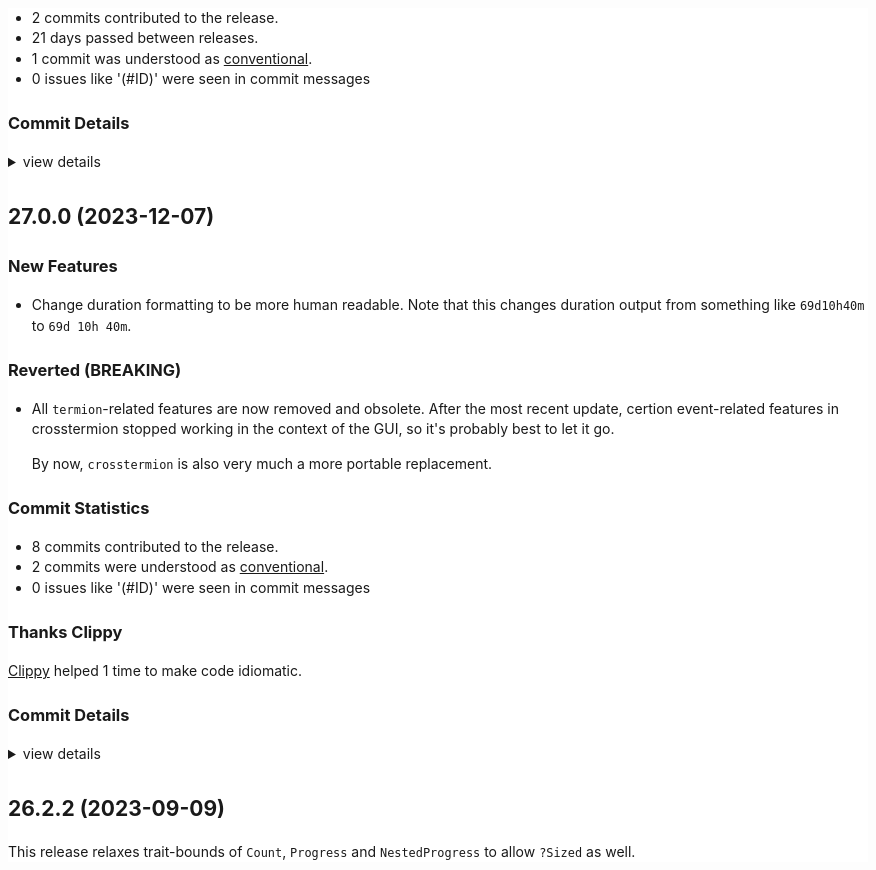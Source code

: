 <csr-read-only-do-not-edit/>

 - 2 commits contributed to the release.
 - 21 days passed between releases.
 - 1 commit was understood as [conventional](https://www.conventionalcommits.org).
 - 0 issues like '(#ID)' were seen in commit messages

### Commit Details

<csr-read-only-do-not-edit/>

<details><summary>view details</summary></details>

## 27.0.0 (2023-12-07)

### New Features

 - <csr-id-6acf6fe22a9ec4f7a16626db556c051c2084ccb2/> Change duration formatting to be more human readable.
   Note that this changes duration output from something like `69d10h40m`
   to `69d 10h 40m`.

### Reverted (BREAKING)

 - <csr-id-b1fd37d272c59249c151e1dbf498d5e2767f5507/> All `termion`-related features are now removed and obsolete.
   After the most recent update, certion event-related features in crosstermion
   stopped working in the context of the GUI, so it's probably best to let it go.
   
   By now, `crosstermion` is also very much a more portable replacement.

### Commit Statistics

<csr-read-only-do-not-edit/>

 - 8 commits contributed to the release.
 - 2 commits were understood as [conventional](https://www.conventionalcommits.org).
 - 0 issues like '(#ID)' were seen in commit messages

### Thanks Clippy

<csr-read-only-do-not-edit/>

[Clippy](https://github.com/rust-lang/rust-clippy) helped 1 time to make code idiomatic. 

### Commit Details

<csr-read-only-do-not-edit/>

<details><summary>view details</summary></details>

## 26.2.2 (2023-09-09)

This release relaxes trait-bounds of `Count`, `Progress` and `NestedProgress` to allow `?Sized` as well.
